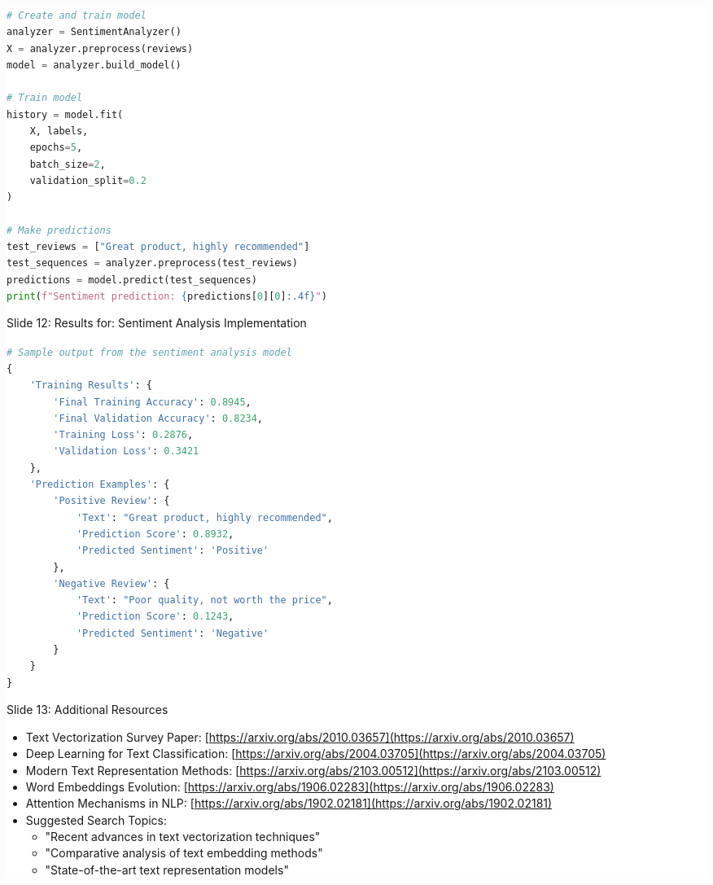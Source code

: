 ```python
# Create and train model
analyzer = SentimentAnalyzer()
X = analyzer.preprocess(reviews)
model = analyzer.build_model()

# Train model
history = model.fit(
    X, labels,
    epochs=5,
    batch_size=2,
    validation_split=0.2
)

# Make predictions
test_reviews = ["Great product, highly recommended"]
test_sequences = analyzer.preprocess(test_reviews)
predictions = model.predict(test_sequences)
print(f"Sentiment prediction: {predictions[0][0]:.4f}")
```

Slide 12: Results for: Sentiment Analysis Implementation

```python
# Sample output from the sentiment analysis model
{
    'Training Results': {
        'Final Training Accuracy': 0.8945,
        'Final Validation Accuracy': 0.8234,
        'Training Loss': 0.2876,
        'Validation Loss': 0.3421
    },
    'Prediction Examples': {
        'Positive Review': {
            'Text': "Great product, highly recommended",
            'Prediction Score': 0.8932,
            'Predicted Sentiment': 'Positive'
        },
        'Negative Review': {
            'Text': "Poor quality, not worth the price",
            'Prediction Score': 0.1243,
            'Predicted Sentiment': 'Negative'
        }
    }
}
```

Slide 13: Additional Resources

*   Text Vectorization Survey Paper: [https://arxiv.org/abs/2010.03657](https://arxiv.org/abs/2010.03657)
*   Deep Learning for Text Classification: [https://arxiv.org/abs/2004.03705](https://arxiv.org/abs/2004.03705)
*   Modern Text Representation Methods: [https://arxiv.org/abs/2103.00512](https://arxiv.org/abs/2103.00512)
*   Word Embeddings Evolution: [https://arxiv.org/abs/1906.02283](https://arxiv.org/abs/1906.02283)
*   Attention Mechanisms in NLP: [https://arxiv.org/abs/1902.02181](https://arxiv.org/abs/1902.02181)
*   Suggested Search Topics:
    *   "Recent advances in text vectorization techniques"
    *   "Comparative analysis of text embedding methods"
    *   "State-of-the-art text representation models"

